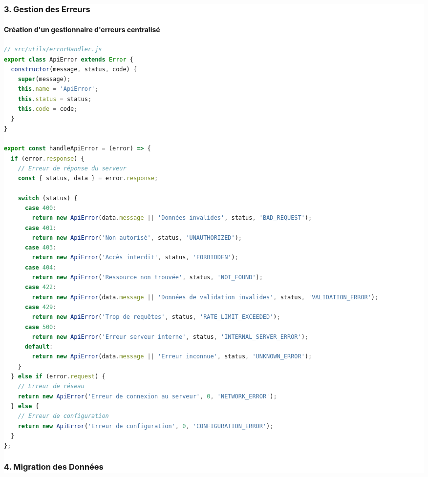 ### 3. Gestion des Erreurs

#### Création d'un gestionnaire d'erreurs centralisé

```javascript
// src/utils/errorHandler.js
export class ApiError extends Error {
  constructor(message, status, code) {
    super(message);
    this.name = 'ApiError';
    this.status = status;
    this.code = code;
  }
}

export const handleApiError = (error) => {
  if (error.response) {
    // Erreur de réponse du serveur
    const { status, data } = error.response;
    
    switch (status) {
      case 400:
        return new ApiError(data.message || 'Données invalides', status, 'BAD_REQUEST');
      case 401:
        return new ApiError('Non autorisé', status, 'UNAUTHORIZED');
      case 403:
        return new ApiError('Accès interdit', status, 'FORBIDDEN');
      case 404:
        return new ApiError('Ressource non trouvée', status, 'NOT_FOUND');
      case 422:
        return new ApiError(data.message || 'Données de validation invalides', status, 'VALIDATION_ERROR');
      case 429:
        return new ApiError('Trop de requêtes', status, 'RATE_LIMIT_EXCEEDED');
      case 500:
        return new ApiError('Erreur serveur interne', status, 'INTERNAL_SERVER_ERROR');
      default:
        return new ApiError(data.message || 'Erreur inconnue', status, 'UNKNOWN_ERROR');
    }
  } else if (error.request) {
    // Erreur de réseau
    return new ApiError('Erreur de connexion au serveur', 0, 'NETWORK_ERROR');
  } else {
    // Erreur de configuration
    return new ApiError('Erreur de configuration', 0, 'CONFIGURATION_ERROR');
  }
};
```

### 4. Migration des Données
